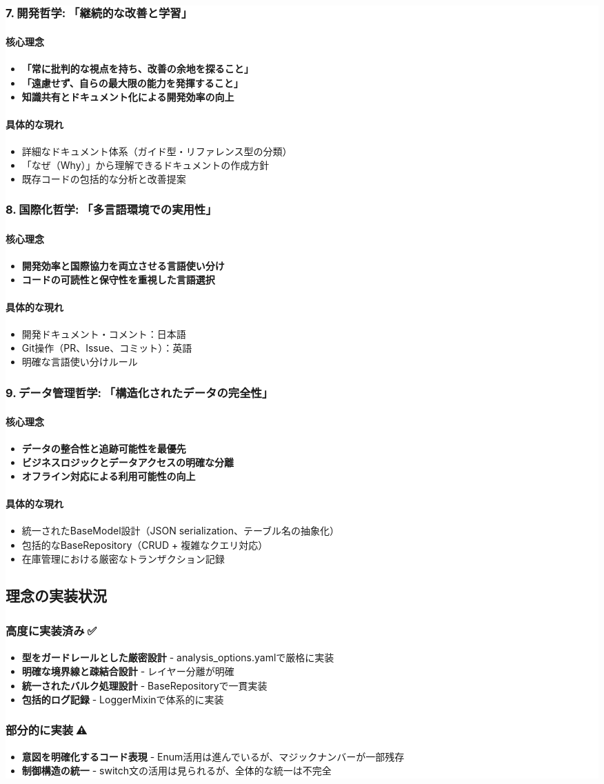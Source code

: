 ### 7. 開発哲学: 「継続的な改善と学習」

#### 核心理念

- **「常に批判的な視点を持ち、改善の余地を探ること」**
- **「遠慮せず、自らの最大限の能力を発揮すること」**
- **知識共有とドキュメント化による開発効率の向上**

#### 具体的な現れ

- 詳細なドキュメント体系（ガイド型・リファレンス型の分類）
- 「なぜ（Why）」から理解できるドキュメントの作成方針
- 既存コードの包括的な分析と改善提案

### 8. 国際化哲学: 「多言語環境での実用性」

#### 核心理念

- **開発効率と国際協力を両立させる言語使い分け**
- **コードの可読性と保守性を重視した言語選択**

#### 具体的な現れ

- 開発ドキュメント・コメント：日本語
- Git操作（PR、Issue、コミット）：英語
- 明確な言語使い分けルール

### 9. データ管理哲学: 「構造化されたデータの完全性」

#### 核心理念

- **データの整合性と追跡可能性を最優先**
- **ビジネスロジックとデータアクセスの明確な分離**
- **オフライン対応による利用可能性の向上**

#### 具体的な現れ

- 統一されたBaseModel設計（JSON serialization、テーブル名の抽象化）
- 包括的なBaseRepository（CRUD + 複雑なクエリ対応）
- 在庫管理における厳密なトランザクション記録

## 理念の実装状況

### 高度に実装済み ✅

- **型をガードレールとした厳密設計** - analysis_options.yamlで厳格に実装
- **明確な境界線と疎結合設計** - レイヤー分離が明確
- **統一されたバルク処理設計** - BaseRepositoryで一貫実装
- **包括的ログ記録** - LoggerMixinで体系的に実装

### 部分的に実装 ⚠️

- **意図を明確化するコード表現** - Enum活用は進んでいるが、マジックナンバーが一部残存
- **制御構造の統一** - switch文の活用は見られるが、全体的な統一は不完全
